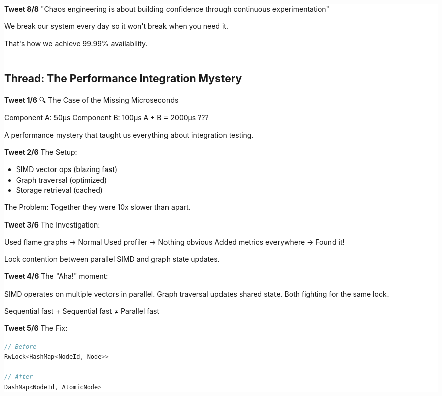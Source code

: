 **Tweet 8/8**
"Chaos engineering is about building confidence through continuous experimentation"

We break our system every day so it won't break when you need it.

That's how we achieve 99.99% availability.

---

## Thread: The Performance Integration Mystery

**Tweet 1/6**
🔍 The Case of the Missing Microseconds

Component A: 50μs
Component B: 100μs
A + B = 2000μs ???

A performance mystery that taught us everything about integration testing.

**Tweet 2/6**
The Setup:
- SIMD vector ops (blazing fast)
- Graph traversal (optimized)
- Storage retrieval (cached)

The Problem:
Together they were 10x slower than apart.

**Tweet 3/6**
The Investigation:

Used flame graphs → Normal
Used profiler → Nothing obvious
Added metrics everywhere → Found it!

Lock contention between parallel SIMD and graph state updates.

**Tweet 4/6**
The "Aha!" moment:

SIMD operates on multiple vectors in parallel.
Graph traversal updates shared state.
Both fighting for the same lock.

Sequential fast + Sequential fast ≠ Parallel fast

**Tweet 5/6**
The Fix:

```rust
// Before
RwLock<HashMap<NodeId, Node>>

// After
DashMap<NodeId, AtomicNode>
```

